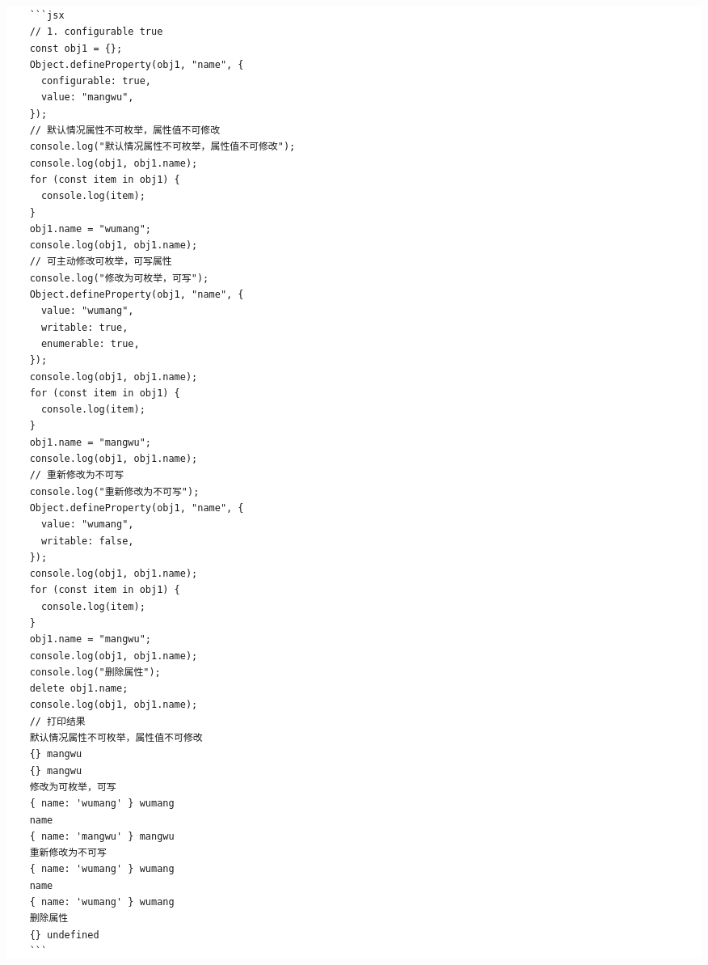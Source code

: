         ```jsx
        // 1. configurable true
        const obj1 = {};
        Object.defineProperty(obj1, "name", {
          configurable: true,
          value: "mangwu",
        });
        // 默认情况属性不可枚举，属性值不可修改
        console.log("默认情况属性不可枚举，属性值不可修改");
        console.log(obj1, obj1.name);
        for (const item in obj1) {
          console.log(item);
        }
        obj1.name = "wumang";
        console.log(obj1, obj1.name);
        // 可主动修改可枚举，可写属性
        console.log("修改为可枚举，可写");
        Object.defineProperty(obj1, "name", {
          value: "wumang",
          writable: true, 
          enumerable: true,
        });
        console.log(obj1, obj1.name);
        for (const item in obj1) {
          console.log(item);
        }
        obj1.name = "mangwu";
        console.log(obj1, obj1.name);
        // 重新修改为不可写
        console.log("重新修改为不可写");
        Object.defineProperty(obj1, "name", {
          value: "wumang",
          writable: false, 
        });
        console.log(obj1, obj1.name);
        for (const item in obj1) {
          console.log(item);
        }
        obj1.name = "mangwu";
        console.log(obj1, obj1.name);
        console.log("删除属性");
        delete obj1.name;
        console.log(obj1, obj1.name);
        // 打印结果
        默认情况属性不可枚举，属性值不可修改
        {} mangwu
        {} mangwu
        修改为可枚举，可写
        { name: 'wumang' } wumang
        name
        { name: 'mangwu' } mangwu
        重新修改为不可写
        { name: 'wumang' } wumang
        name
        { name: 'wumang' } wumang
        删除属性
        {} undefined
        ```
        